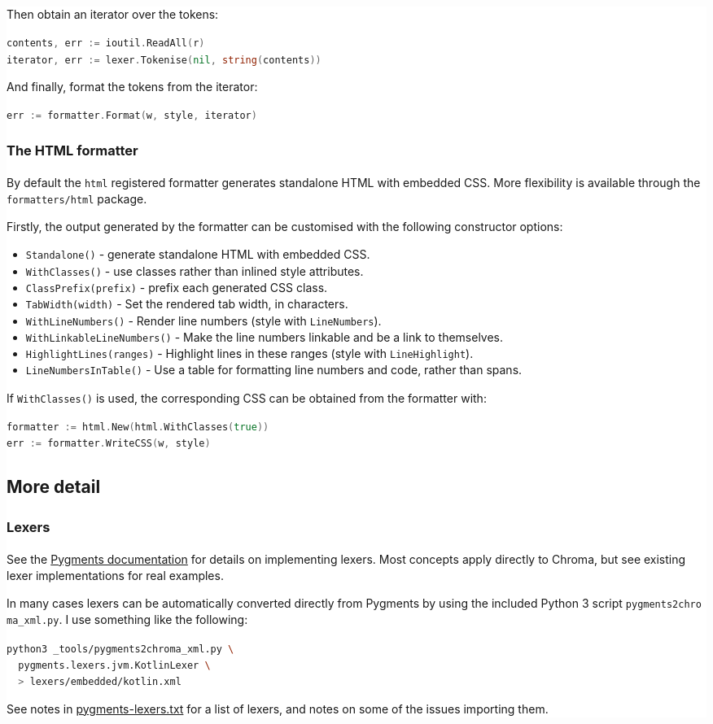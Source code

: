 Then obtain an iterator over the tokens:

```go
contents, err := ioutil.ReadAll(r)
iterator, err := lexer.Tokenise(nil, string(contents))
```

And finally, format the tokens from the iterator:

```go
err := formatter.Format(w, style, iterator)
```

### The HTML formatter

By default the `html` registered formatter generates standalone HTML with
embedded CSS. More flexibility is available through the `formatters/html` package.

Firstly, the output generated by the formatter can be customised with the
following constructor options:

- `Standalone()` - generate standalone HTML with embedded CSS.
- `WithClasses()` - use classes rather than inlined style attributes.
- `ClassPrefix(prefix)` - prefix each generated CSS class.
- `TabWidth(width)` - Set the rendered tab width, in characters.
- `WithLineNumbers()` - Render line numbers (style with `LineNumbers`).
- `WithLinkableLineNumbers()` - Make the line numbers linkable and be a link to themselves.
- `HighlightLines(ranges)` - Highlight lines in these ranges (style with `LineHighlight`).
- `LineNumbersInTable()` - Use a table for formatting line numbers and code, rather than spans.

If `WithClasses()` is used, the corresponding CSS can be obtained from the formatter with:

```go
formatter := html.New(html.WithClasses(true))
err := formatter.WriteCSS(w, style)
```

## More detail

### Lexers

See the [Pygments documentation](http://pygments.org/docs/lexerdevelopment/)
for details on implementing lexers. Most concepts apply directly to Chroma,
but see existing lexer implementations for real examples.

In many cases lexers can be automatically converted directly from Pygments by
using the included Python 3 script `pygments2chroma_xml.py`. I use something like
the following:

```sh
python3 _tools/pygments2chroma_xml.py \
  pygments.lexers.jvm.KotlinLexer \
  > lexers/embedded/kotlin.xml
```

See notes in [pygments-lexers.txt](https://github.com/alecthomas/chroma/blob/master/pygments-lexers.txt)
for a list of lexers, and notes on some of the issues importing them.
